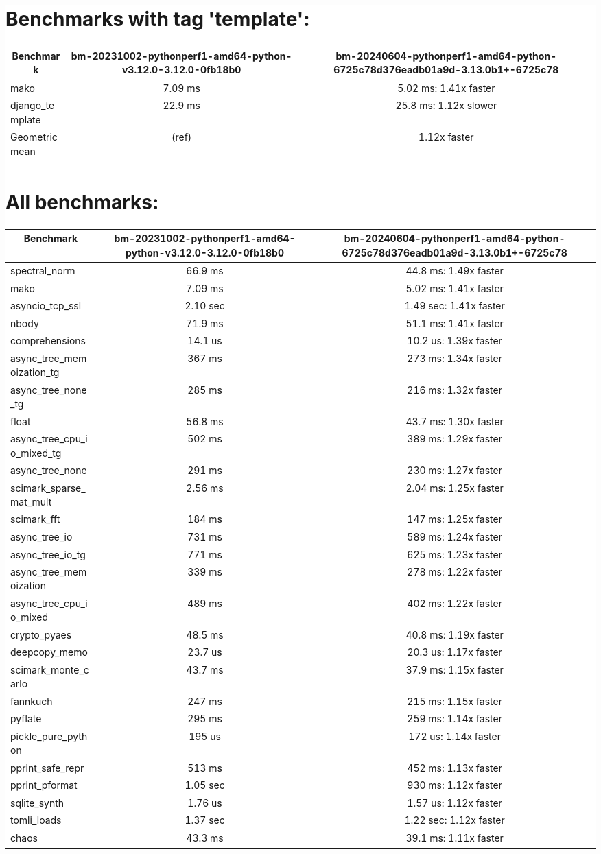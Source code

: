 Benchmarks with tag 'template':
===============================

| Benchmark       | bm-20231002-pythonperf1-amd64-python-v3.12.0-3.12.0-0fb18b0 | bm-20240604-pythonperf1-amd64-python-6725c78d376eadb01a9d-3.13.0b1+-6725c78 |
|-----------------|:-----------------------------------------------------------:|:---------------------------------------------------------------------------:|
| mako            | 7.09 ms                                                     | 5.02 ms: 1.41x faster                                                       |
| django_template | 22.9 ms                                                     | 25.8 ms: 1.12x slower                                                       |
| Geometric mean  | (ref)                                                       | 1.12x faster                                                                |

All benchmarks:
===============

| Benchmark                  | bm-20231002-pythonperf1-amd64-python-v3.12.0-3.12.0-0fb18b0 | bm-20240604-pythonperf1-amd64-python-6725c78d376eadb01a9d-3.13.0b1+-6725c78 |
|----------------------------|:-----------------------------------------------------------:|:---------------------------------------------------------------------------:|
| spectral_norm              | 66.9 ms                                                     | 44.8 ms: 1.49x faster                                                       |
| mako                       | 7.09 ms                                                     | 5.02 ms: 1.41x faster                                                       |
| asyncio_tcp_ssl            | 2.10 sec                                                    | 1.49 sec: 1.41x faster                                                      |
| nbody                      | 71.9 ms                                                     | 51.1 ms: 1.41x faster                                                       |
| comprehensions             | 14.1 us                                                     | 10.2 us: 1.39x faster                                                       |
| async_tree_memoization_tg  | 367 ms                                                      | 273 ms: 1.34x faster                                                        |
| async_tree_none_tg         | 285 ms                                                      | 216 ms: 1.32x faster                                                        |
| float                      | 56.8 ms                                                     | 43.7 ms: 1.30x faster                                                       |
| async_tree_cpu_io_mixed_tg | 502 ms                                                      | 389 ms: 1.29x faster                                                        |
| async_tree_none            | 291 ms                                                      | 230 ms: 1.27x faster                                                        |
| scimark_sparse_mat_mult    | 2.56 ms                                                     | 2.04 ms: 1.25x faster                                                       |
| scimark_fft                | 184 ms                                                      | 147 ms: 1.25x faster                                                        |
| async_tree_io              | 731 ms                                                      | 589 ms: 1.24x faster                                                        |
| async_tree_io_tg           | 771 ms                                                      | 625 ms: 1.23x faster                                                        |
| async_tree_memoization     | 339 ms                                                      | 278 ms: 1.22x faster                                                        |
| async_tree_cpu_io_mixed    | 489 ms                                                      | 402 ms: 1.22x faster                                                        |
| crypto_pyaes               | 48.5 ms                                                     | 40.8 ms: 1.19x faster                                                       |
| deepcopy_memo              | 23.7 us                                                     | 20.3 us: 1.17x faster                                                       |
| scimark_monte_carlo        | 43.7 ms                                                     | 37.9 ms: 1.15x faster                                                       |
| fannkuch                   | 247 ms                                                      | 215 ms: 1.15x faster                                                        |
| pyflate                    | 295 ms                                                      | 259 ms: 1.14x faster                                                        |
| pickle_pure_python         | 195 us                                                      | 172 us: 1.14x faster                                                        |
| pprint_safe_repr           | 513 ms                                                      | 452 ms: 1.13x faster                                                        |
| pprint_pformat             | 1.05 sec                                                    | 930 ms: 1.12x faster                                                        |
| sqlite_synth               | 1.76 us                                                     | 1.57 us: 1.12x faster                                                       |
| tomli_loads                | 1.37 sec                                                    | 1.22 sec: 1.12x faster                                                      |
| chaos                      | 43.3 ms                                                     | 39.1 ms: 1.11x faster                                                       |
